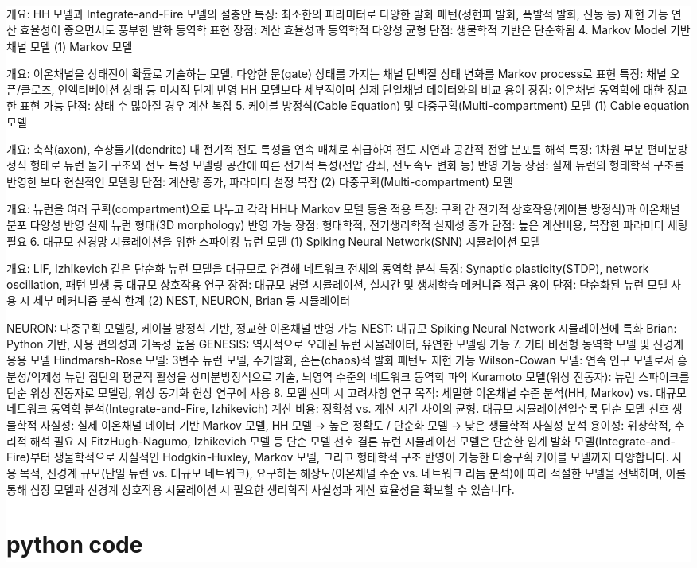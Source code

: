 개요: HH 모델과 Integrate-and-Fire 모델의 절충안
특징:
최소한의 파라미터로 다양한 발화 패턴(정현파 발화, 폭발적 발화, 진동 등) 재현 가능
연산 효율성이 좋으면서도 풍부한 발화 동역학 표현
장점: 계산 효율성과 동역학적 다양성 균형
단점: 생물학적 기반은 단순화됨
4. Markov Model 기반 채널 모델
(1) Markov 모델

개요: 이온채널을 상태전이 확률로 기술하는 모델. 다양한 문(gate) 상태를 가지는 채널 단백질 상태 변화를 Markov process로 표현
특징:
채널 오픈/클로즈, 인액티베이션 상태 등 미시적 단계 반영
HH 모델보다 세부적이며 실제 단일채널 데이터와의 비교 용이
장점: 이온채널 동역학에 대한 정교한 표현 가능
단점: 상태 수 많아질 경우 계산 복잡
5. 케이블 방정식(Cable Equation) 및 다중구획(Multi-compartment) 모델
(1) Cable equation 모델

개요: 축삭(axon), 수상돌기(dendrite) 내 전기적 전도 특성을 연속 매체로 취급하여 전도 지연과 공간적 전압 분포를 해석
특징:
1차원 부분 편미분방정식 형태로 뉴런 돌기 구조와 전도 특성 모델링
공간에 따른 전기적 특성(전압 감쇠, 전도속도 변화 등) 반영 가능
장점: 실제 뉴런의 형태학적 구조를 반영한 보다 현실적인 모델링
단점: 계산량 증가, 파라미터 설정 복잡
(2) 다중구획(Multi-compartment) 모델

개요: 뉴런을 여러 구획(compartment)으로 나누고 각각 HH나 Markov 모델 등을 적용
특징:
구획 간 전기적 상호작용(케이블 방정식)과 이온채널 분포 다양성 반영
실제 뉴런 형태(3D morphology) 반영 가능
장점: 형태학적, 전기생리학적 실제성 증가
단점: 높은 계산비용, 복잡한 파라미터 세팅 필요
6. 대규모 신경망 시뮬레이션을 위한 스파이킹 뉴런 모델
(1) Spiking Neural Network(SNN) 시뮬레이션 모델

개요: LIF, Izhikevich 같은 단순화 뉴런 모델을 대규모로 연결해 네트워크 전체의 동역학 분석
특징:
Synaptic plasticity(STDP), network oscillation, 패턴 발생 등 대규모 상호작용 연구
장점: 대규모 병렬 시뮬레이션, 실시간 및 생체학습 메커니즘 접근 용이
단점: 단순화된 뉴런 모델 사용 시 세부 메커니즘 분석 한계
(2) NEST, NEURON, Brian 등 시뮬레이터

NEURON: 다중구획 모델링, 케이블 방정식 기반, 정교한 이온채널 반영 가능
NEST: 대규모 Spiking Neural Network 시뮬레이션에 특화
Brian: Python 기반, 사용 편의성과 가독성 높음
GENESIS: 역사적으로 오래된 뉴런 시뮬레이터, 유연한 모델링 가능
7. 기타 비선형 동역학 모델 및 신경계 응용 모델
Hindmarsh-Rose 모델: 3변수 뉴런 모델, 주기발화, 혼돈(chaos)적 발화 패턴도 재현 가능
Wilson-Cowan 모델: 연속 인구 모델로서 흥분성/억제성 뉴런 집단의 평균적 활성을 상미분방정식으로 기술, 뇌영역 수준의 네트워크 동역학 파악
Kuramoto 모델(위상 진동자): 뉴런 스파이크를 단순 위상 진동자로 모델링, 위상 동기화 현상 연구에 사용
8. 모델 선택 시 고려사항
연구 목적: 세밀한 이온채널 수준 분석(HH, Markov) vs. 대규모 네트워크 동역학 분석(Integrate-and-Fire, Izhikevich)
계산 비용: 정확성 vs. 계산 시간 사이의 균형. 대규모 시뮬레이션일수록 단순 모델 선호
생물학적 사실성: 실제 이온채널 데이터 기반 Markov 모델, HH 모델 → 높은 정확도 / 단순화 모델 → 낮은 생물학적 사실성
분석 용이성: 위상학적, 수리적 해석 필요 시 FitzHugh-Nagumo, Izhikevich 모델 등 단순 모델 선호
결론
뉴런 시뮬레이션 모델은 단순한 임계 발화 모델(Integrate-and-Fire)부터 생물학적으로 사실적인 Hodgkin-Huxley, Markov 모델, 그리고 형태학적 구조 반영이 가능한 다중구획 케이블 모델까지 다양합니다. 사용 목적, 신경계 규모(단일 뉴런 vs. 대규모 네트워크), 요구하는 해상도(이온채널 수준 vs. 네트워크 리듬 분석)에 따라 적절한 모델을 선택하며, 이를 통해 심장 모델과 신경계 상호작용 시뮬레이션 시 필요한 생리학적 사실성과 계산 효율성을 확보할 수 있습니다.
  
</td></tr></table>

# python code 
